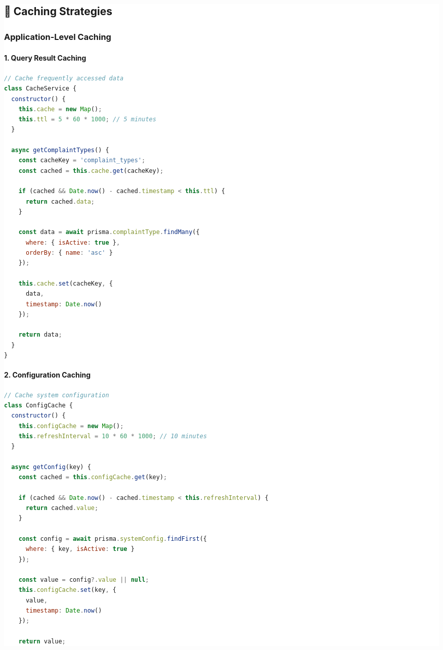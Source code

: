 ## 💾 Caching Strategies

### Application-Level Caching

#### 1. Query Result Caching
```javascript
// Cache frequently accessed data
class CacheService {
  constructor() {
    this.cache = new Map();
    this.ttl = 5 * 60 * 1000; // 5 minutes
  }
  
  async getComplaintTypes() {
    const cacheKey = 'complaint_types';
    const cached = this.cache.get(cacheKey);
    
    if (cached && Date.now() - cached.timestamp < this.ttl) {
      return cached.data;
    }
    
    const data = await prisma.complaintType.findMany({
      where: { isActive: true },
      orderBy: { name: 'asc' }
    });
    
    this.cache.set(cacheKey, {
      data,
      timestamp: Date.now()
    });
    
    return data;
  }
}
```

#### 2. Configuration Caching
```javascript
// Cache system configuration
class ConfigCache {
  constructor() {
    this.configCache = new Map();
    this.refreshInterval = 10 * 60 * 1000; // 10 minutes
  }
  
  async getConfig(key) {
    const cached = this.configCache.get(key);
    
    if (cached && Date.now() - cached.timestamp < this.refreshInterval) {
      return cached.value;
    }
    
    const config = await prisma.systemConfig.findFirst({
      where: { key, isActive: true }
    });
    
    const value = config?.value || null;
    this.configCache.set(key, {
      value,
      timestamp: Date.now()
    });
    
    return value;
```